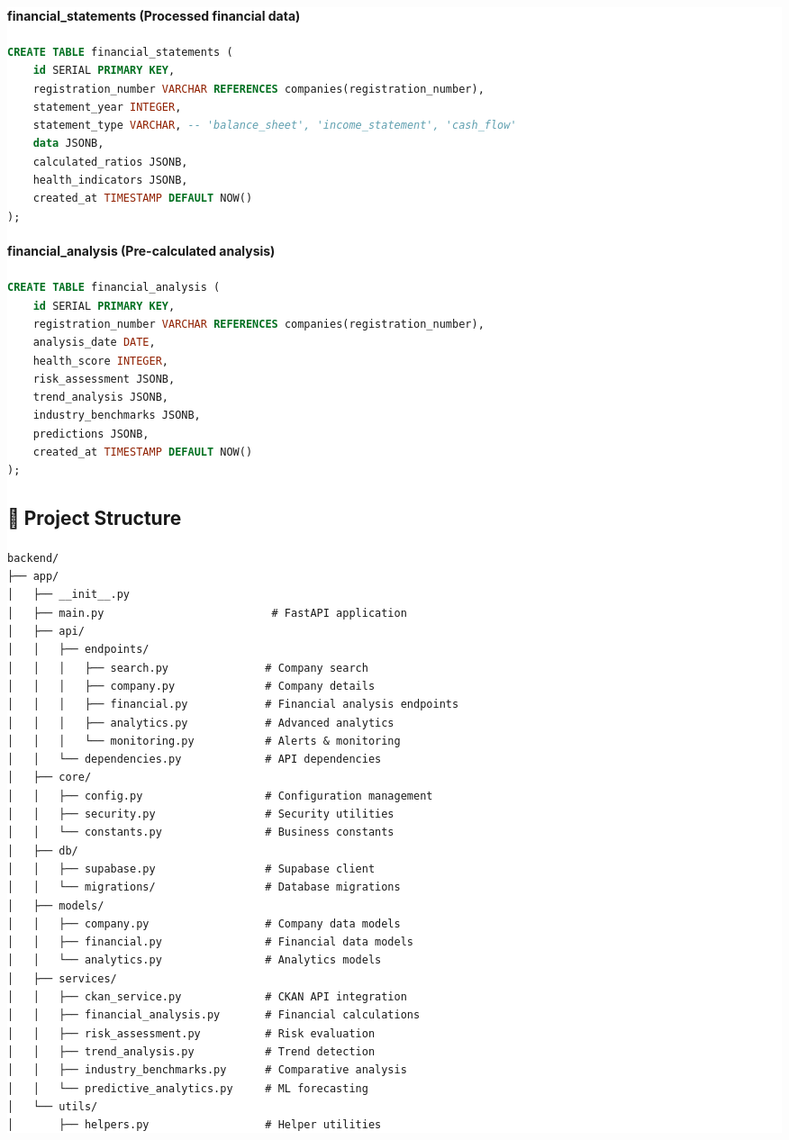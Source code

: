 #### **financial_statements** (Processed financial data)
```sql
CREATE TABLE financial_statements (
    id SERIAL PRIMARY KEY,
    registration_number VARCHAR REFERENCES companies(registration_number),
    statement_year INTEGER,
    statement_type VARCHAR, -- 'balance_sheet', 'income_statement', 'cash_flow'
    data JSONB,
    calculated_ratios JSONB,
    health_indicators JSONB,
    created_at TIMESTAMP DEFAULT NOW()
);
```

#### **financial_analysis** (Pre-calculated analysis)
```sql
CREATE TABLE financial_analysis (
    id SERIAL PRIMARY KEY,
    registration_number VARCHAR REFERENCES companies(registration_number),
    analysis_date DATE,
    health_score INTEGER,
    risk_assessment JSONB,
    trend_analysis JSONB,
    industry_benchmarks JSONB,
    predictions JSONB,
    created_at TIMESTAMP DEFAULT NOW()
);
```

## 🚀 Project Structure

```
backend/
├── app/
│   ├── __init__.py
│   ├── main.py                          # FastAPI application
│   ├── api/
│   │   ├── endpoints/
│   │   │   ├── search.py               # Company search
│   │   │   ├── company.py              # Company details
│   │   │   ├── financial.py            # Financial analysis endpoints
│   │   │   ├── analytics.py            # Advanced analytics
│   │   │   └── monitoring.py           # Alerts & monitoring
│   │   └── dependencies.py             # API dependencies
│   ├── core/
│   │   ├── config.py                   # Configuration management
│   │   ├── security.py                 # Security utilities
│   │   └── constants.py                # Business constants
│   ├── db/
│   │   ├── supabase.py                 # Supabase client
│   │   └── migrations/                 # Database migrations
│   ├── models/
│   │   ├── company.py                  # Company data models
│   │   ├── financial.py                # Financial data models
│   │   └── analytics.py                # Analytics models
│   ├── services/
│   │   ├── ckan_service.py             # CKAN API integration
│   │   ├── financial_analysis.py       # Financial calculations
│   │   ├── risk_assessment.py          # Risk evaluation
│   │   ├── trend_analysis.py           # Trend detection
│   │   ├── industry_benchmarks.py      # Comparative analysis
│   │   └── predictive_analytics.py     # ML forecasting
│   └── utils/
│       ├── helpers.py                  # Helper utilities
```